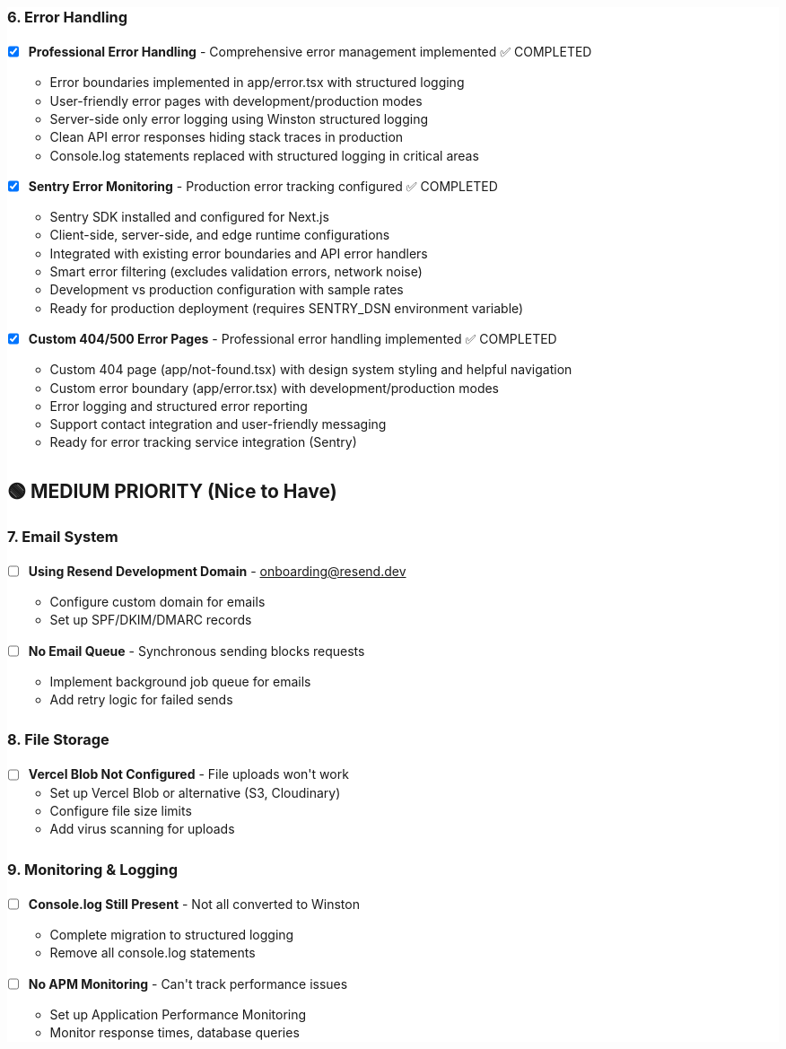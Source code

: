 ### 6. **Error Handling**

- [x] **Professional Error Handling** - Comprehensive error management implemented ✅ COMPLETED

  - Error boundaries implemented in app/error.tsx with structured logging
  - User-friendly error pages with development/production modes
  - Server-side only error logging using Winston structured logging
  - Clean API error responses hiding stack traces in production
  - Console.log statements replaced with structured logging in critical areas

- [x] **Sentry Error Monitoring** - Production error tracking configured ✅ COMPLETED

  - Sentry SDK installed and configured for Next.js
  - Client-side, server-side, and edge runtime configurations
  - Integrated with existing error boundaries and API error handlers
  - Smart error filtering (excludes validation errors, network noise)
  - Development vs production configuration with sample rates
  - Ready for production deployment (requires SENTRY_DSN environment variable)

- [x] **Custom 404/500 Error Pages** - Professional error handling implemented ✅ COMPLETED
  - Custom 404 page (app/not-found.tsx) with design system styling and helpful navigation
  - Custom error boundary (app/error.tsx) with development/production modes
  - Error logging and structured error reporting
  - Support contact integration and user-friendly messaging
  - Ready for error tracking service integration (Sentry)

## 🟢 MEDIUM PRIORITY (Nice to Have)

### 7. **Email System**

- [ ] **Using Resend Development Domain** - onboarding@resend.dev

  - Configure custom domain for emails
  - Set up SPF/DKIM/DMARC records

- [ ] **No Email Queue** - Synchronous sending blocks requests
  - Implement background job queue for emails
  - Add retry logic for failed sends

### 8. **File Storage**

- [ ] **Vercel Blob Not Configured** - File uploads won't work
  - Set up Vercel Blob or alternative (S3, Cloudinary)
  - Configure file size limits
  - Add virus scanning for uploads

### 9. **Monitoring & Logging**

- [ ] **Console.log Still Present** - Not all converted to Winston

  - Complete migration to structured logging
  - Remove all console.log statements

- [ ] **No APM Monitoring** - Can't track performance issues
  - Set up Application Performance Monitoring
  - Monitor response times, database queries
